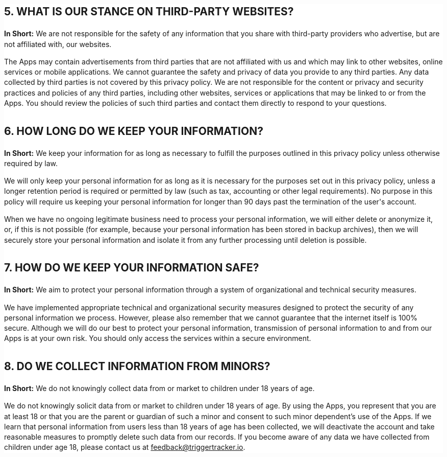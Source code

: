 
## 5. WHAT IS OUR STANCE ON THIRD-PARTY WEBSITES?

**In Short:**  We are not responsible for the safety of any information that you share with third-party providers who advertise, but are not affiliated with, our websites.

The Apps may contain advertisements from third parties that are not affiliated with us and which may link to other websites, online services or mobile applications. We cannot guarantee the safety and privacy of data you provide to any third parties. Any data collected by third parties is not covered by this privacy policy. We are not responsible for the content or privacy and security practices and policies of any third parties, including other websites, services or applications that may be linked to or from the Apps. You should review the policies of such third parties and contact them directly to respond to your questions.



## 6. HOW LONG DO WE KEEP YOUR INFORMATION?

**In Short:**  We keep your information for as long as necessary to fulfill the purposes outlined in this privacy policy unless otherwise required by law.

We will only keep your personal information for as long as it is necessary for the purposes set out in this privacy policy, unless a longer retention period is required or permitted by law (such as tax, accounting or other legal requirements). No purpose in this policy will require us keeping your personal information for longer than 90 days past the termination of the user's account.

When we have no ongoing legitimate business need to process your personal information, we will either delete or anonymize it, or, if this is not possible (for example, because your personal information has been stored in backup archives), then we will securely store your personal information and isolate it from any further processing until deletion is possible.


## 7. HOW DO WE KEEP YOUR INFORMATION SAFE?

**In Short:**  We aim to protect your personal information through a system of organizational and technical security measures.

We have implemented appropriate technical and organizational security measures designed to protect the security of any personal information we process. However, please also remember that we cannot guarantee that the internet itself is 100% secure. Although we will do our best to protect your personal information, transmission of personal information to and from our Apps is at your own risk. You should only access the services within a secure environment.



## 8. DO WE COLLECT INFORMATION FROM MINORS?

**In Short:**  We do not knowingly collect data from or market to children under 18 years of age.

We do not knowingly solicit data from or market to children under 18 years of age. By using the Apps, you represent that you are at least 18 or that you are the parent or guardian of such a minor and consent to such minor dependent’s use of the Apps. If we learn that personal information from users less than 18 years of age has been collected, we will deactivate the account and take reasonable measures to promptly delete such data from our records. If you become aware of any data we have collected from children under age 18, please contact us at feedback@triggertracker.io.
